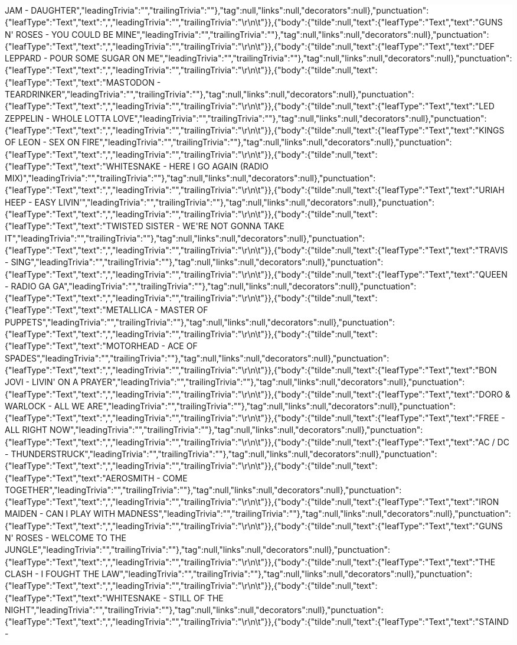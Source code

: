JAM - DAUGHTER","leadingTrivia":"","trailingTrivia":""},"tag":null,"links":null,"decorators":null},"punctuation":{"leafType":"Text","text":",","leadingTrivia":"","trailingTrivia":"\r\n\t"}},{"body":{"tilde":null,"text":{"leafType":"Text","text":"GUNS N' ROSES - YOU COULD BE MINE","leadingTrivia":"","trailingTrivia":""},"tag":null,"links":null,"decorators":null},"punctuation":{"leafType":"Text","text":",","leadingTrivia":"","trailingTrivia":"\r\n\t"}},{"body":{"tilde":null,"text":{"leafType":"Text","text":"DEF LEPPARD - POUR SOME SUGAR ON ME","leadingTrivia":"","trailingTrivia":""},"tag":null,"links":null,"decorators":null},"punctuation":{"leafType":"Text","text":",","leadingTrivia":"","trailingTrivia":"\r\n\t"}},{"body":{"tilde":null,"text":{"leafType":"Text","text":"MASTODON - TEARDRINKER","leadingTrivia":"","trailingTrivia":""},"tag":null,"links":null,"decorators":null},"punctuation":{"leafType":"Text","text":",","leadingTrivia":"","trailingTrivia":"\r\n\t"}},{"body":{"tilde":null,"text":{"leafType":"Text","text":"LED ZEPPELIN - WHOLE LOTTA LOVE","leadingTrivia":"","trailingTrivia":""},"tag":null,"links":null,"decorators":null},"punctuation":{"leafType":"Text","text":",","leadingTrivia":"","trailingTrivia":"\r\n\t"}},{"body":{"tilde":null,"text":{"leafType":"Text","text":"KINGS OF LEON - SEX ON FIRE","leadingTrivia":"","trailingTrivia":""},"tag":null,"links":null,"decorators":null},"punctuation":{"leafType":"Text","text":",","leadingTrivia":"","trailingTrivia":"\r\n\t"}},{"body":{"tilde":null,"text":{"leafType":"Text","text":"WHITESNAKE - HERE I GO AGAIN (RADIO MIX)","leadingTrivia":"","trailingTrivia":""},"tag":null,"links":null,"decorators":null},"punctuation":{"leafType":"Text","text":",","leadingTrivia":"","trailingTrivia":"\r\n\t"}},{"body":{"tilde":null,"text":{"leafType":"Text","text":"URIAH HEEP - EASY LIVIN'","leadingTrivia":"","trailingTrivia":""},"tag":null,"links":null,"decorators":null},"punctuation":{"leafType":"Text","text":",","leadingTrivia":"","trailingTrivia":"\r\n\t"}},{"body":{"tilde":null,"text":{"leafType":"Text","text":"TWISTED SISTER - WE'RE NOT GONNA TAKE IT","leadingTrivia":"","trailingTrivia":""},"tag":null,"links":null,"decorators":null},"punctuation":{"leafType":"Text","text":",","leadingTrivia":"","trailingTrivia":"\r\n\t"}},{"body":{"tilde":null,"text":{"leafType":"Text","text":"TRAVIS - SING","leadingTrivia":"","trailingTrivia":""},"tag":null,"links":null,"decorators":null},"punctuation":{"leafType":"Text","text":",","leadingTrivia":"","trailingTrivia":"\r\n\t"}},{"body":{"tilde":null,"text":{"leafType":"Text","text":"QUEEN - RADIO GA GA","leadingTrivia":"","trailingTrivia":""},"tag":null,"links":null,"decorators":null},"punctuation":{"leafType":"Text","text":",","leadingTrivia":"","trailingTrivia":"\r\n\t"}},{"body":{"tilde":null,"text":{"leafType":"Text","text":"METALLICA - MASTER OF PUPPETS","leadingTrivia":"","trailingTrivia":""},"tag":null,"links":null,"decorators":null},"punctuation":{"leafType":"Text","text":",","leadingTrivia":"","trailingTrivia":"\r\n\t"}},{"body":{"tilde":null,"text":{"leafType":"Text","text":"MOTORHEAD - ACE OF SPADES","leadingTrivia":"","trailingTrivia":""},"tag":null,"links":null,"decorators":null},"punctuation":{"leafType":"Text","text":",","leadingTrivia":"","trailingTrivia":"\r\n\t"}},{"body":{"tilde":null,"text":{"leafType":"Text","text":"BON JOVI - LIVIN' ON A PRAYER","leadingTrivia":"","trailingTrivia":""},"tag":null,"links":null,"decorators":null},"punctuation":{"leafType":"Text","text":",","leadingTrivia":"","trailingTrivia":"\r\n\t"}},{"body":{"tilde":null,"text":{"leafType":"Text","text":"DORO & WARLOCK - ALL WE ARE","leadingTrivia":"","trailingTrivia":""},"tag":null,"links":null,"decorators":null},"punctuation":{"leafType":"Text","text":",","leadingTrivia":"","trailingTrivia":"\r\n\t"}},{"body":{"tilde":null,"text":{"leafType":"Text","text":"FREE - ALL RIGHT NOW","leadingTrivia":"","trailingTrivia":""},"tag":null,"links":null,"decorators":null},"punctuation":{"leafType":"Text","text":",","leadingTrivia":"","trailingTrivia":"\r\n\t"}},{"body":{"tilde":null,"text":{"leafType":"Text","text":"AC / DC - THUNDERSTRUCK","leadingTrivia":"","trailingTrivia":""},"tag":null,"links":null,"decorators":null},"punctuation":{"leafType":"Text","text":",","leadingTrivia":"","trailingTrivia":"\r\n\t"}},{"body":{"tilde":null,"text":{"leafType":"Text","text":"AEROSMITH - COME TOGETHER","leadingTrivia":"","trailingTrivia":""},"tag":null,"links":null,"decorators":null},"punctuation":{"leafType":"Text","text":",","leadingTrivia":"","trailingTrivia":"\r\n\t"}},{"body":{"tilde":null,"text":{"leafType":"Text","text":"IRON MAIDEN - CAN I PLAY WITH MADNESS","leadingTrivia":"","trailingTrivia":""},"tag":null,"links":null,"decorators":null},"punctuation":{"leafType":"Text","text":",","leadingTrivia":"","trailingTrivia":"\r\n\t"}},{"body":{"tilde":null,"text":{"leafType":"Text","text":"GUNS N' ROSES - WELCOME TO THE JUNGLE","leadingTrivia":"","trailingTrivia":""},"tag":null,"links":null,"decorators":null},"punctuation":{"leafType":"Text","text":",","leadingTrivia":"","trailingTrivia":"\r\n\t"}},{"body":{"tilde":null,"text":{"leafType":"Text","text":"THE CLASH - I FOUGHT THE LAW","leadingTrivia":"","trailingTrivia":""},"tag":null,"links":null,"decorators":null},"punctuation":{"leafType":"Text","text":",","leadingTrivia":"","trailingTrivia":"\r\n\t"}},{"body":{"tilde":null,"text":{"leafType":"Text","text":"WHITESNAKE - STILL OF THE NIGHT","leadingTrivia":"","trailingTrivia":""},"tag":null,"links":null,"decorators":null},"punctuation":{"leafType":"Text","text":",","leadingTrivia":"","trailingTrivia":"\r\n\t"}},{"body":{"tilde":null,"text":{"leafType":"Text","text":"STAIND -